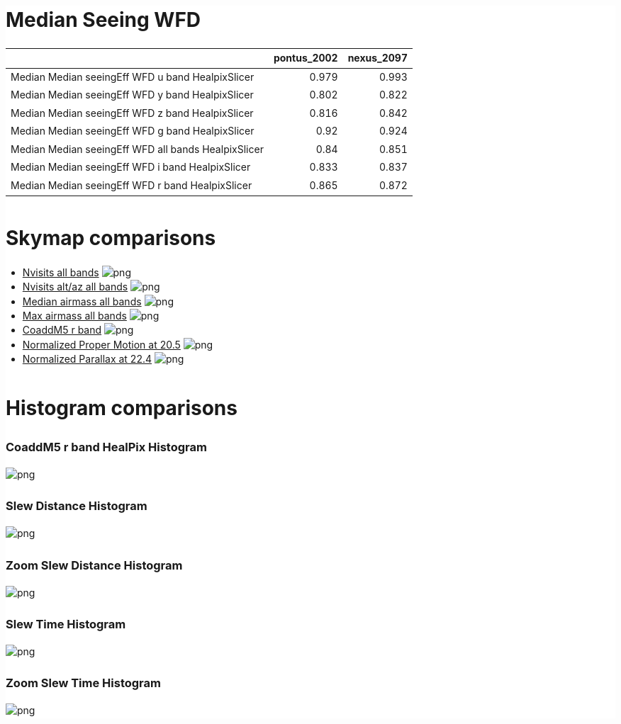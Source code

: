 # Median Seeing WFD
|                                                     |   pontus_2002 |   nexus_2097 |
|:----------------------------------------------------|--------------:|-------------:|
| Median Median seeingEff WFD u band HealpixSlicer    |         0.979 |        0.993 |
| Median Median seeingEff WFD y band HealpixSlicer    |         0.802 |        0.822 |
| Median Median seeingEff WFD z band HealpixSlicer    |         0.816 |        0.842 |
| Median Median seeingEff WFD g band HealpixSlicer    |         0.92  |        0.924 |
| Median Median seeingEff WFD all bands HealpixSlicer |         0.84  |        0.851 |
| Median Median seeingEff WFD i band HealpixSlicer    |         0.833 |        0.837 |
| Median Median seeingEff WFD r band HealpixSlicer    |         0.865 |        0.872 |

# Skymap comparisons
- [Nvisits all bands](figures/pontus_2002_nexus_2097_NVisits_all_bands_HEAL_ComboSkyMap.pdf)
![png](figures/thumb.pontus_2002_nexus_2097_NVisits_all_bands_HEAL_ComboSkyMap.png)
- [Nvisits alt/az all bands](figures/pontus_2002_nexus_2097_Nvisits_as_function_of_Alt_Az_all_bands_HEAL_ComboSkyMap.pdf)
![png](figures/thumb.pontus_2002_nexus_2097_Nvisits_as_function_of_Alt_Az_all_bands_HEAL_ComboSkyMap.png)
- [Median airmass all bands](figures/pontus_2002_nexus_2097_Median_airmass_all_bands_HEAL_ComboSkyMap.pdf)
![png](figures/thumb.pontus_2002_nexus_2097_Median_airmass_all_bands_HEAL_ComboSkyMap.png)
- [Max airmass all bands](figures/pontus_2002_nexus_2097_Max_airmass_all_bands_HEAL_ComboSkyMap.pdf)
![png](figures/thumb.pontus_2002_nexus_2097_Max_airmass_all_bands_HEAL_ComboSkyMap.png)
- [CoaddM5 r band](figures/pontus_2002_nexus_2097_CoaddM5_r_band_HEAL_ComboSkyMap.pdf)
![png](figures/thumb.pontus_2002_nexus_2097_CoaddM5_r_band_HEAL_ComboSkyMap.png)
- [Normalized Proper Motion at 20.5](figures/pontus_2002_nexus_2097_Normalized_Proper_Motion_@_20_5_All_visits_HEAL_ComboSkyMap.pdf)
![png](figures/thumb.pontus_2002_nexus_2097_Normalized_Proper_Motion_@_20_5_All_visits_HEAL_ComboSkyMap.png)
- [Normalized Parallax at 22.4](figures/pontus_2002_nexus_2097_Normalized_Parallax_@_22_4_All_visits_HEAL_ComboSkyMap.pdf)
![png](figures/thumb.pontus_2002_nexus_2097_Normalized_Parallax_@_22_4_All_visits_HEAL_ComboSkyMap.png)
# Histogram comparisons
### CoaddM5 r band HealPix Histogram
![png](figures/thumb.pontus_2002_nexus_2097_CoaddM5_r_band_HEAL_ComboHistogram.png)
### Slew Distance Histogram
![png](figures/thumb.pontus_2002_nexus_2097_Slew_Distance_Histogram_All_visits_ONED_ComboBinnedData.png)
### Zoom Slew Distance Histogram
![png](figures/thumb.pontus_2002_nexus_2097_Zoom_Slew_Distance_Histogram_All_visits_ONED_ComboBinnedData.png)
### Slew Time Histogram
![png](figures/thumb.pontus_2002_nexus_2097_Slew_Time_Histogram_All_visits_ONED_ComboBinnedData.png)
### Zoom Slew Time Histogram 
![png](figures/thumb.pontus_2002_nexus_2097_Zoom_Slew_Time_Histogram_All_visits_ONED_ComboBinnedData.png)

